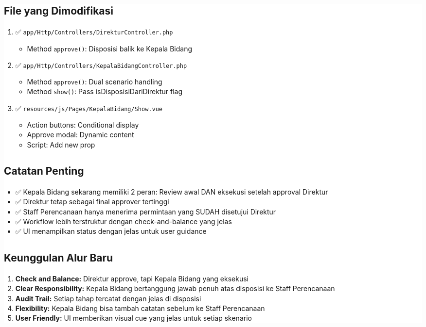 ## File yang Dimodifikasi

1. ✅ `app/Http/Controllers/DirekturController.php`
   - Method `approve()`: Disposisi balik ke Kepala Bidang

2. ✅ `app/Http/Controllers/KepalaBidangController.php`
   - Method `approve()`: Dual scenario handling
   - Method `show()`: Pass isDisposisiDariDirektur flag

3. ✅ `resources/js/Pages/KepalaBidang/Show.vue`
   - Action buttons: Conditional display
   - Approve modal: Dynamic content
   - Script: Add new prop

## Catatan Penting

- ✅ Kepala Bidang sekarang memiliki 2 peran: Review awal DAN eksekusi setelah approval Direktur
- ✅ Direktur tetap sebagai final approver tertinggi
- ✅ Staff Perencanaan hanya menerima permintaan yang SUDAH disetujui Direktur
- ✅ Workflow lebih terstruktur dengan check-and-balance yang jelas
- ✅ UI menampilkan status dengan jelas untuk user guidance

## Keunggulan Alur Baru

1. **Check and Balance:** Direktur approve, tapi Kepala Bidang yang eksekusi
2. **Clear Responsibility:** Kepala Bidang bertanggung jawab penuh atas disposisi ke Staff Perencanaan
3. **Audit Trail:** Setiap tahap tercatat dengan jelas di disposisi
4. **Flexibility:** Kepala Bidang bisa tambah catatan sebelum ke Staff Perencanaan
5. **User Friendly:** UI memberikan visual cue yang jelas untuk setiap skenario
